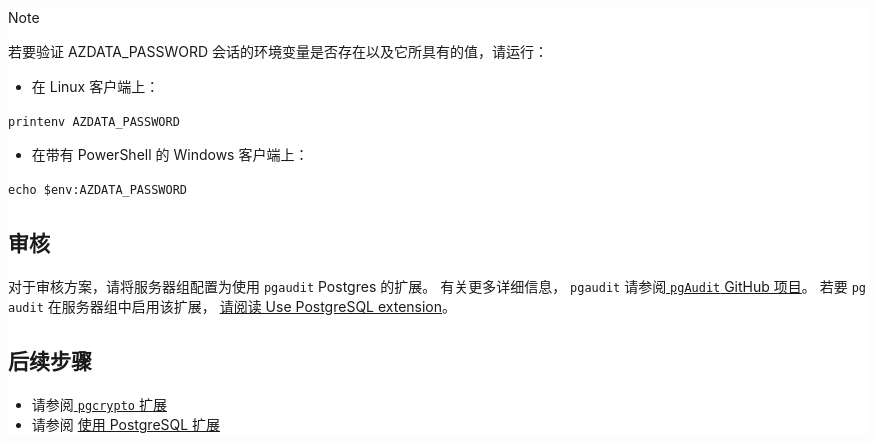 > [!NOTE]
> 若要验证 AZDATA_PASSWORD 会话的环境变量是否存在以及它所具有的值，请运行：
> - 在 Linux 客户端上：
> ```console
> printenv AZDATA_PASSWORD
> ```
>
> - 在带有 PowerShell 的 Windows 客户端上：
> ```console
> echo $env:AZDATA_PASSWORD
> ```

## <a name="audit"></a>审核

对于审核方案，请将服务器组配置为使用 `pgaudit` Postgres 的扩展。 有关更多详细信息， `pgaudit` 请参阅[ `pgAudit` GitHub 项目](https://github.com/pgaudit/pgaudit/blob/master/README.md)。 若要 `pgaudit` 在服务器组中启用该扩展， [请阅读 Use PostgreSQL extension](using-extensions-in-postgresql-hyperscale-server-group.md)。


## <a name="next-steps"></a>后续步骤
- 请参阅[ `pgcrypto` 扩展](https://www.postgresql.org/docs/current/pgcrypto.html)
- 请参阅 [使用 PostgreSQL 扩展](using-extensions-in-postgresql-hyperscale-server-group.md)

